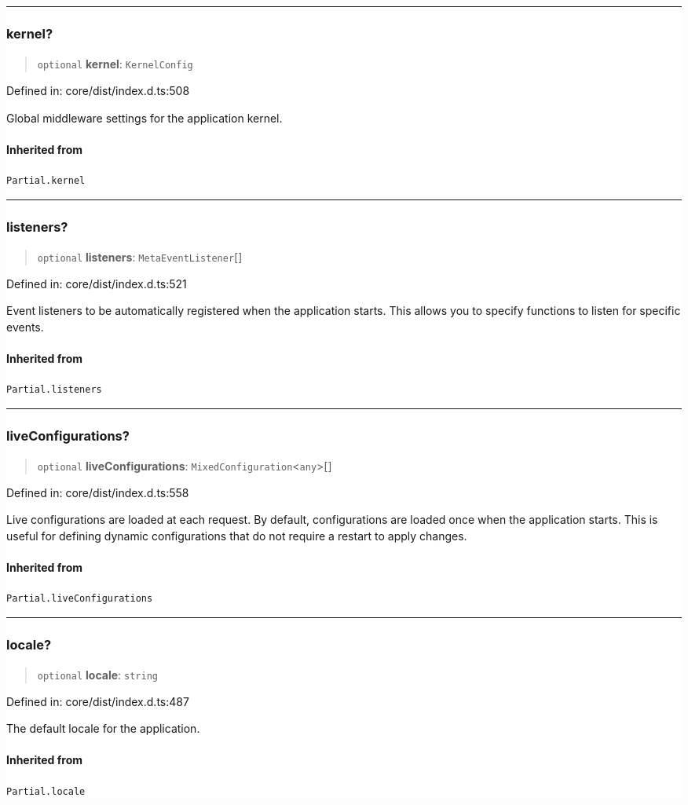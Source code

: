 ***

### kernel?

> `optional` **kernel**: `KernelConfig`

Defined in: core/dist/index.d.ts:508

Global middleware settings for the application kernel.

#### Inherited from

`Partial.kernel`

***

### listeners?

> `optional` **listeners**: `MetaEventListener`[]

Defined in: core/dist/index.d.ts:521

Event listeners to be automatically registered when the application starts.
This allows you to specify functions to listen for specific events.

#### Inherited from

`Partial.listeners`

***

### liveConfigurations?

> `optional` **liveConfigurations**: `MixedConfiguration`\<`any`\>[]

Defined in: core/dist/index.d.ts:558

Live configurations are loaded at each request.
By default, configurations are loaded once when the application starts.
This is useful for defining dynamic configurations that do not require a restart to apply changes.

#### Inherited from

`Partial.liveConfigurations`

***

### locale?

> `optional` **locale**: `string`

Defined in: core/dist/index.d.ts:487

The default locale for the application.

#### Inherited from

`Partial.locale`
